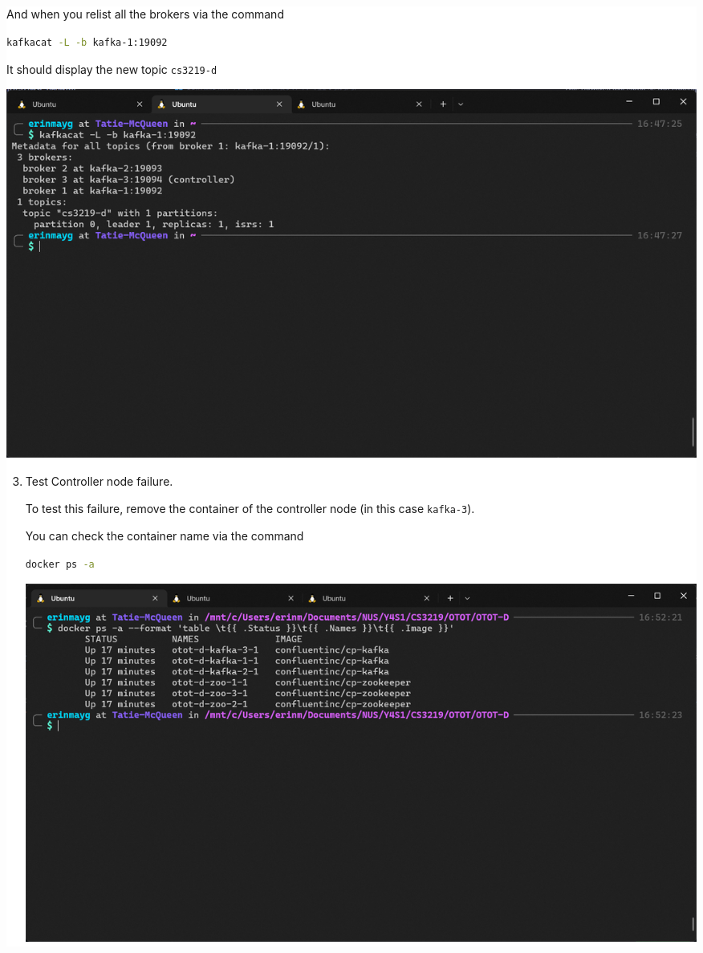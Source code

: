    And when you relist all the brokers via the command

   ```bash
   kafkacat -L -b kafka-1:19092
   ```

   It should display the new topic `cs3219-d`

   ![new-topic](./submission/d-6.png)

3. Test Controller node failure.

   To test this failure, remove the container of the controller node (in this case `kafka-3`).

   You can check the container name via the command

   ```bash
   docker ps -a
   ```

   ![docker-ps](./submission/d-7.png)